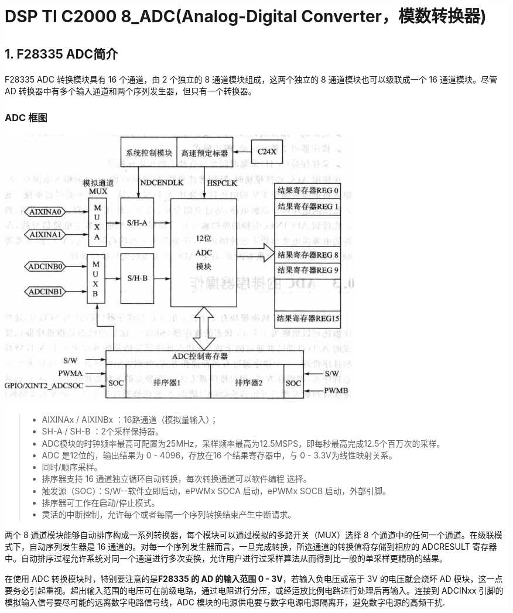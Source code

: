 # DSP TI C2000 8_ADC(Analog-Digital Converter，模数转换器)

## 1. F28335 ADC简介

F28335 ADC 转换模块具有 16 个通道，由 2 个独立的 8 通道模块组成，这两个独立的 8 通道模块也可以级联成一个 16 通道模块。尽管 AD 转换器中有多个输入通道和两个序列发生器，但只有一个转换器。

### ADC 框图

![NULL](./assets/picture_1.jpg)

> - AIXINAx / AIXINBx ：16路通道（模拟量输入）；
> - SH-A / SH-B ：2个采样保持器。
> - ADC模块的时钟频率最高可配置为25MHz，采样频率最高为12.5MSPS，即每秒最高完成12.5个百万次的采样。
> - ADC 是12位的，输出结果为 0 - 4096，存放在16 个结果寄存器中，与 0 - 3.3V为线性映射关系。
> - 同时/顺序采样。
> - 排序器支持 16 通道独立循环自动转换，每次转换通道可以软件编程
>   选择。
> - 触发源（SOC）：S/W--软件立即启动，ePWMx SOCA 启动，ePWMx SOCB 启动，外部引脚。
> - 排序器可工作在启动/停止模式。
> - 灵活的中断控制，允许每个或者每隔一个序列转换结束产生中断请求。

两个 8 通道模块能够自动排序构成一系列转换器，每个模块可以通过模拟的多路开关（MUX）选择 8 个通道中的任何一个通道。在级联模式下，自动序列发生器是 16 通道的。对每一个序列发生器而言，一旦完成转换，所选通道的转换值将存储到相应的 ADCRESULT 寄存器中。自动排序过程允许系统对同一个通道进行多次变换，允许用户进行过采样算法从而得到比一般的单采样更精确的结果。

在使用 ADC 转换模块时，特别要注意的是**F28335 的 AD 的输入范围 0 - 3V**，若输入负电压或高于 3V 的电压就会烧坏 AD 模块，这一点要务必引起重视。超出输入范围的电压可在前级电路，通过电阻进行分压，或经运放比例电路进行处理后再输入。连接到 ADCINxx 引脚的模拟输入信号要尽可能的远离数字电路信号线，ADC 模块的电源供电要与数字电源电源隔离开，避免数字电源的高频干扰.
